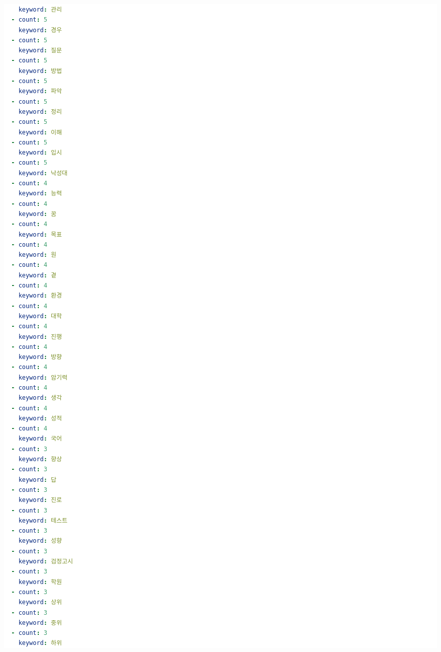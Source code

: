 ```yaml
    keyword: 관리
  - count: 5
    keyword: 경우
  - count: 5
    keyword: 질문
  - count: 5
    keyword: 방법
  - count: 5
    keyword: 파악
  - count: 5
    keyword: 정리
  - count: 5
    keyword: 이해
  - count: 5
    keyword: 입시
  - count: 5
    keyword: 낙성대
  - count: 4
    keyword: 능력
  - count: 4
    keyword: 꿈
  - count: 4
    keyword: 목표
  - count: 4
    keyword: 원
  - count: 4
    keyword: 곁
  - count: 4
    keyword: 환경
  - count: 4
    keyword: 대학
  - count: 4
    keyword: 진행
  - count: 4
    keyword: 방향
  - count: 4
    keyword: 암기력
  - count: 4
    keyword: 생각
  - count: 4
    keyword: 성적
  - count: 4
    keyword: 국어
  - count: 3
    keyword: 향상
  - count: 3
    keyword: 답
  - count: 3
    keyword: 진로
  - count: 3
    keyword: 테스트
  - count: 3
    keyword: 성향
  - count: 3
    keyword: 검정고시
  - count: 3
    keyword: 학원
  - count: 3
    keyword: 상위
  - count: 3
    keyword: 중위
  - count: 3
    keyword: 하위
```